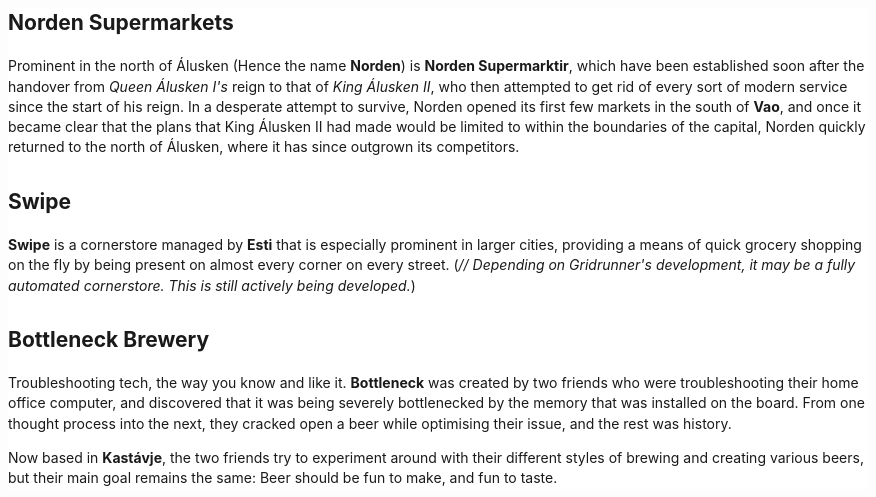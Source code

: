 ## Norden Supermarkets
Prominent in the north of Álusken (Hence the name **Norden**) is **Norden Supermarktir**, which have been established soon after the handover from *Queen Álusken I's* reign to that of *King Álusken II*, who then attempted to get rid of every sort of modern service since the start of his reign. In a desperate attempt to survive, Norden opened its first few markets in the south of **Vao**, and once it became clear that the plans that King Álusken II had made would be limited to within the boundaries of the capital, Norden quickly returned to the north of Álusken, where it has since outgrown its competitors.

## Swipe
**Swipe** is a cornerstore managed by **Esti** that is especially prominent in larger cities, providing a means of quick grocery shopping on the fly by being present on almost every corner on every street. (*// Depending on Gridrunner's development, it may be a fully automated cornerstore. This is still actively being developed.*)

## Bottleneck Brewery 
Troubleshooting tech, the way you know and like it. **Bottleneck** was created by two friends who were troubleshooting their home office computer, and discovered that it was being severely bottlenecked by the memory that was installed on the board. From one thought process into the next, they cracked open a beer while optimising their issue, and the rest was history.

Now based in **Kastávje**, the two friends try to experiment around with their different styles of brewing and creating various beers, but their main goal remains the same: Beer should be fun to make, and fun to taste.